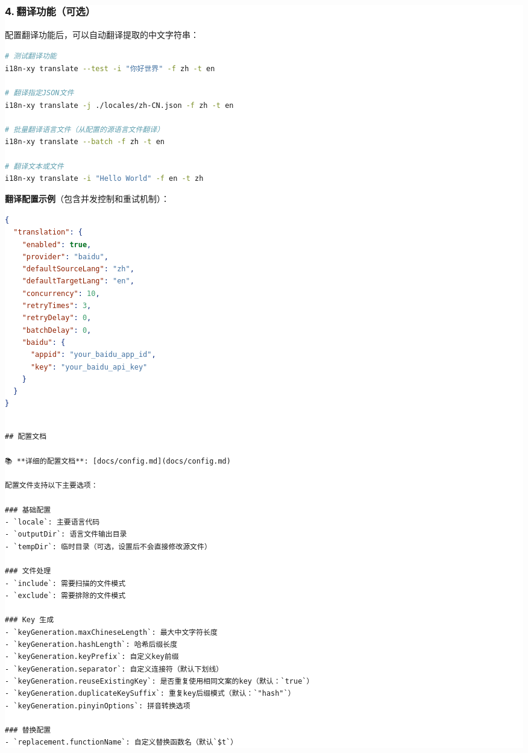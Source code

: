 ### 4. 翻译功能（可选）

配置翻译功能后，可以自动翻译提取的中文字符串：

```bash
# 测试翻译功能
i18n-xy translate --test -i "你好世界" -f zh -t en

# 翻译指定JSON文件
i18n-xy translate -j ./locales/zh-CN.json -f zh -t en

# 批量翻译语言文件（从配置的源语言文件翻译）
i18n-xy translate --batch -f zh -t en

# 翻译文本或文件
i18n-xy translate -i "Hello World" -f en -t zh
```

**翻译配置示例**（包含并发控制和重试机制）：
```json
{
  "translation": {
    "enabled": true,
    "provider": "baidu",
    "defaultSourceLang": "zh",
    "defaultTargetLang": "en",
    "concurrency": 10,
    "retryTimes": 3,
    "retryDelay": 0,
    "batchDelay": 0,
    "baidu": {
      "appid": "your_baidu_app_id",
      "key": "your_baidu_api_key"
    }
  }
}
```
```

## 配置文档

📚 **详细的配置文档**: [docs/config.md](docs/config.md)

配置文件支持以下主要选项：

### 基础配置
- `locale`: 主要语言代码
- `outputDir`: 语言文件输出目录
- `tempDir`: 临时目录（可选，设置后不会直接修改源文件）

### 文件处理
- `include`: 需要扫描的文件模式
- `exclude`: 需要排除的文件模式

### Key 生成
- `keyGeneration.maxChineseLength`: 最大中文字符长度
- `keyGeneration.hashLength`: 哈希后缀长度
- `keyGeneration.keyPrefix`: 自定义key前缀
- `keyGeneration.separator`: 自定义连接符（默认下划线）
- `keyGeneration.reuseExistingKey`: 是否重复使用相同文案的key（默认：`true`）
- `keyGeneration.duplicateKeySuffix`: 重复key后缀模式（默认：`"hash"`）
- `keyGeneration.pinyinOptions`: 拼音转换选项

### 替换配置
- `replacement.functionName`: 自定义替换函数名（默认`$t`）
```